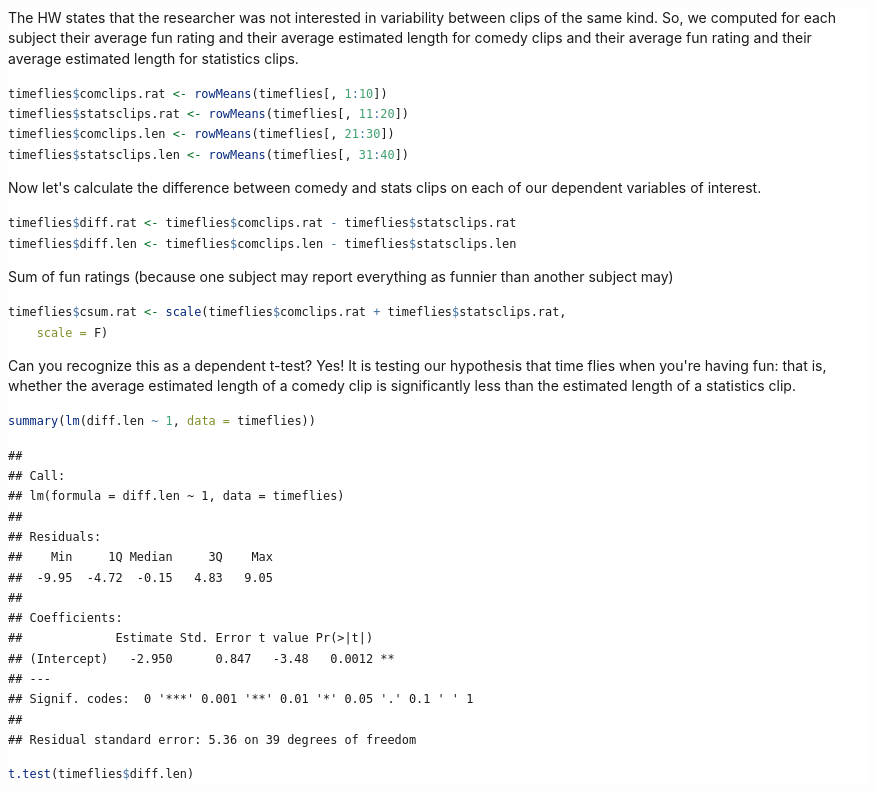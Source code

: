 
The HW states that the researcher was not interested in variability between clips of the same kind.  So, we computed for each subject their average fun rating and their average estimated length for comedy clips and their average fun rating and their average estimated length for statistics clips.


```r
timeflies$comclips.rat <- rowMeans(timeflies[, 1:10])
timeflies$statsclips.rat <- rowMeans(timeflies[, 11:20])
timeflies$comclips.len <- rowMeans(timeflies[, 21:30])
timeflies$statsclips.len <- rowMeans(timeflies[, 31:40])
```


Now let's calculate the difference between comedy and stats clips on each of our dependent variables of interest.


```r
timeflies$diff.rat <- timeflies$comclips.rat - timeflies$statsclips.rat
timeflies$diff.len <- timeflies$comclips.len - timeflies$statsclips.len
```


Sum of fun ratings (because one subject may report everything as funnier than another subject may)


```r
timeflies$csum.rat <- scale(timeflies$comclips.rat + timeflies$statsclips.rat, 
    scale = F)
```


Can you recognize this as a dependent t-test?  Yes!  It is testing our hypothesis that time flies when you're having fun: that is, whether the average estimated length of a comedy clip is significantly less than the estimated length of a statistics clip.


```r
summary(lm(diff.len ~ 1, data = timeflies))
```

```
## 
## Call:
## lm(formula = diff.len ~ 1, data = timeflies)
## 
## Residuals:
##    Min     1Q Median     3Q    Max 
##  -9.95  -4.72  -0.15   4.83   9.05 
## 
## Coefficients:
##             Estimate Std. Error t value Pr(>|t|)   
## (Intercept)   -2.950      0.847   -3.48   0.0012 **
## ---
## Signif. codes:  0 '***' 0.001 '**' 0.01 '*' 0.05 '.' 0.1 ' ' 1
## 
## Residual standard error: 5.36 on 39 degrees of freedom
```

```r
t.test(timeflies$diff.len)
```
